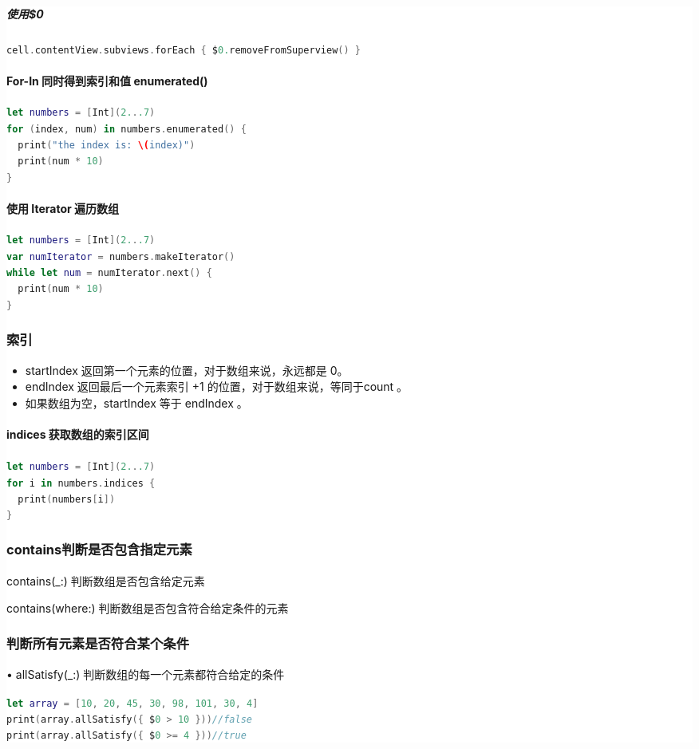 ##### 使用$0

```swift
cell.contentView.subviews.forEach { $0.removeFromSuperview() }
```

#### For-In 同时得到索引和值 enumerated()

```swift
let numbers = [Int](2...7)
for (index, num) in numbers.enumerated() {
  print("the index is: \(index)")
  print(num * 10)
}
```

#### 使用 Iterator 遍历数组

```swift
let numbers = [Int](2...7)
var numIterator = numbers.makeIterator()
while let num = numIterator.next() {
  print(num * 10)
}
```

### 索引

- startIndex 返回第一个元素的位置，对于数组来说，永远都是 0。
- endIndex 返回最后一个元素索引 +1 的位置，对于数组来说，等同于count 。
- 如果数组为空，startIndex 等于 endIndex 。

#### indices 获取数组的索引区间

```swift
let numbers = [Int](2...7)
for i in numbers.indices {
  print(numbers[i])
}
```

### contains判断是否包含指定元素

contains(_:) 判断数组是否包含给定元素

contains(where:) 判断数组是否包含符合给定条件的元素

### 判断所有元素是否符合某个条件

• allSatisfy(_:) 判断数组的每一个元素都符合给定的条件

```swift
let array = [10, 20, 45, 30, 98, 101, 30, 4]
print(array.allSatisfy({ $0 > 10 }))//false
print(array.allSatisfy({ $0 >= 4 }))//true
```
